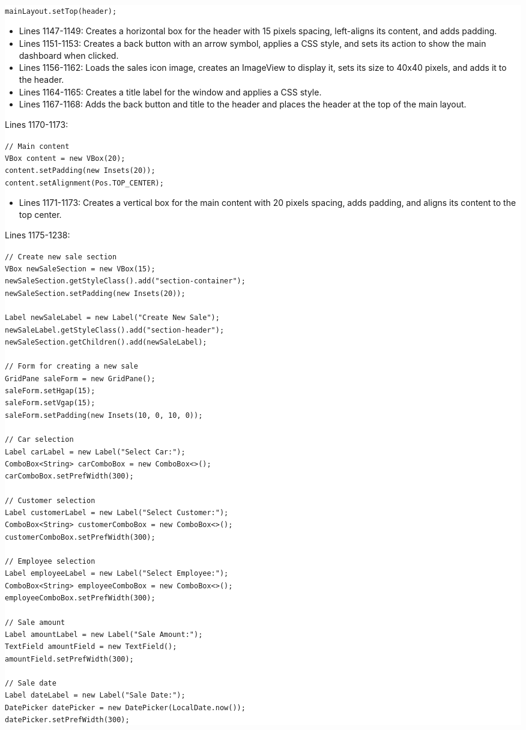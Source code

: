 ```
mainLayout.setTop(header);
```
- Lines 1147-1149: Creates a horizontal box for the header with 15 pixels spacing, left-aligns its content, and adds padding.
- Lines 1151-1153: Creates a back button with an arrow symbol, applies a CSS style, and sets its action to show the main dashboard when clicked.
- Lines 1156-1162: Loads the sales icon image, creates an ImageView to display it, sets its size to 40x40 pixels, and adds it to the header.
- Lines 1164-1165: Creates a title label for the window and applies a CSS style.
- Lines 1167-1168: Adds the back button and title to the header and places the header at the top of the main layout.

Lines 1170-1173:
```
// Main content
VBox content = new VBox(20);
content.setPadding(new Insets(20));
content.setAlignment(Pos.TOP_CENTER);
```
- Lines 1171-1173: Creates a vertical box for the main content with 20 pixels spacing, adds padding, and aligns its content to the top center.

Lines 1175-1238:
```
// Create new sale section
VBox newSaleSection = new VBox(15);
newSaleSection.getStyleClass().add("section-container");
newSaleSection.setPadding(new Insets(20));

Label newSaleLabel = new Label("Create New Sale");
newSaleLabel.getStyleClass().add("section-header");
newSaleSection.getChildren().add(newSaleLabel);

// Form for creating a new sale
GridPane saleForm = new GridPane();
saleForm.setHgap(15);
saleForm.setVgap(15);
saleForm.setPadding(new Insets(10, 0, 10, 0));

// Car selection
Label carLabel = new Label("Select Car:");
ComboBox<String> carComboBox = new ComboBox<>();
carComboBox.setPrefWidth(300);

// Customer selection
Label customerLabel = new Label("Select Customer:");
ComboBox<String> customerComboBox = new ComboBox<>();
customerComboBox.setPrefWidth(300);

// Employee selection
Label employeeLabel = new Label("Select Employee:");
ComboBox<String> employeeComboBox = new ComboBox<>();
employeeComboBox.setPrefWidth(300);

// Sale amount
Label amountLabel = new Label("Sale Amount:");
TextField amountField = new TextField();
amountField.setPrefWidth(300);

// Sale date
Label dateLabel = new Label("Sale Date:");
DatePicker datePicker = new DatePicker(LocalDate.now());
datePicker.setPrefWidth(300);

```